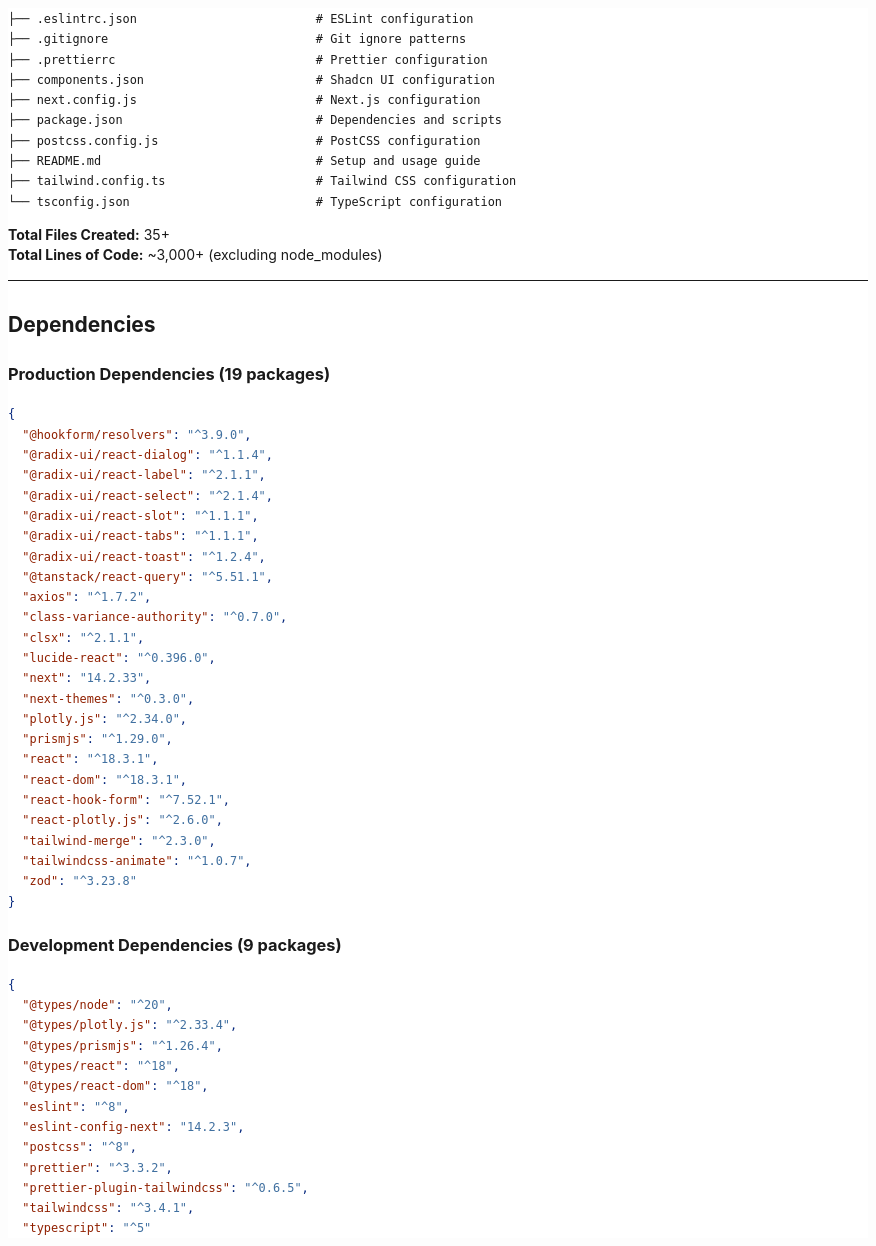 ```
├── .eslintrc.json                         # ESLint configuration
├── .gitignore                             # Git ignore patterns
├── .prettierrc                            # Prettier configuration
├── components.json                        # Shadcn UI configuration
├── next.config.js                         # Next.js configuration
├── package.json                           # Dependencies and scripts
├── postcss.config.js                      # PostCSS configuration
├── README.md                              # Setup and usage guide
├── tailwind.config.ts                     # Tailwind CSS configuration
└── tsconfig.json                          # TypeScript configuration
```

**Total Files Created:** 35+  
**Total Lines of Code:** ~3,000+ (excluding node_modules)

---

## Dependencies

### Production Dependencies (19 packages)
```json
{
  "@hookform/resolvers": "^3.9.0",
  "@radix-ui/react-dialog": "^1.1.4",
  "@radix-ui/react-label": "^2.1.1",
  "@radix-ui/react-select": "^2.1.4",
  "@radix-ui/react-slot": "^1.1.1",
  "@radix-ui/react-tabs": "^1.1.1",
  "@radix-ui/react-toast": "^1.2.4",
  "@tanstack/react-query": "^5.51.1",
  "axios": "^1.7.2",
  "class-variance-authority": "^0.7.0",
  "clsx": "^2.1.1",
  "lucide-react": "^0.396.0",
  "next": "14.2.33",
  "next-themes": "^0.3.0",
  "plotly.js": "^2.34.0",
  "prismjs": "^1.29.0",
  "react": "^18.3.1",
  "react-dom": "^18.3.1",
  "react-hook-form": "^7.52.1",
  "react-plotly.js": "^2.6.0",
  "tailwind-merge": "^2.3.0",
  "tailwindcss-animate": "^1.0.7",
  "zod": "^3.23.8"
}
```

### Development Dependencies (9 packages)
```json
{
  "@types/node": "^20",
  "@types/plotly.js": "^2.33.4",
  "@types/prismjs": "^1.26.4",
  "@types/react": "^18",
  "@types/react-dom": "^18",
  "eslint": "^8",
  "eslint-config-next": "14.2.3",
  "postcss": "^8",
  "prettier": "^3.3.2",
  "prettier-plugin-tailwindcss": "^0.6.5",
  "tailwindcss": "^3.4.1",
  "typescript": "^5"
```